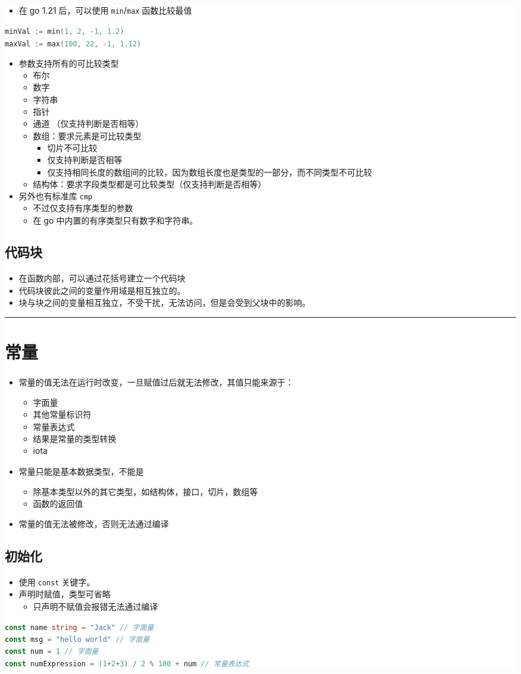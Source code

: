 - 在 go 1.21 后，可以使用 `min`/`max` 函数比较最值
```go
minVal := min(1, 2, -1, 1.2)
maxVal := max(100, 22, -1, 1.12)
```

- 参数支持所有的可比较类型
    - 布尔
    - 数字
    - 字符串
    - 指针
    - 通道 （仅支持判断是否相等）
    - 数组：要求元素是可比较类型
        - 切片不可比较
        - 仅支持判断是否相等
        - 仅支持相同长度的数组间的比较，因为数组长度也是类型的一部分，而不同类型不可比较
    - 结构体：要求字段类型都是可比较类型（仅支持判断是否相等）
- 另外也有标准库 `cmp`
    - 不过仅支持有序类型的参数
    - 在 go 中内置的有序类型只有数字和字符串。

## 代码块
- 在函数内部，可以通过花括号建立一个代码块
- 代码块彼此之间的变量作用域是相互独立的。
- 块与块之间的变量相互独立，不受干扰，无法访问，但是会受到父块中的影响。


---


# 常量
- 常量的值无法在运行时改变，一旦赋值过后就无法修改，其值只能来源于：
    - 字面量
    - 其他常量标识符
    - 常量表达式
    - 结果是常量的类型转换
    - iota

- 常量只能是基本数据类型，不能是
    - 除基本类型以外的其它类型，如结构体，接口，切片，数组等
    - 函数的返回值
- 常量的值无法被修改，否则无法通过编译

## 初始化
- 使用 `const` 关键字。
- 声明时赋值，类型可省略
    - 只声明不赋值会报错无法通过编译
```go
const name string = "Jack" // 字面量
const msg = "hello world" // 字面量
const num = 1 // 字面量
const numExpression = (1+2+3) / 2 % 100 + num // 常量表达式
```
